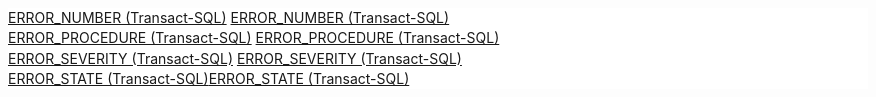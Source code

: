  <span data-ttu-id="e04fe-145">[ERROR_NUMBER &#40;Transact-SQL&#41;](/sql/t-sql/functions/error-number-transact-sql) </span><span class="sxs-lookup"><span data-stu-id="e04fe-145">[ERROR_NUMBER &#40;Transact-SQL&#41;](/sql/t-sql/functions/error-number-transact-sql) </span></span>  
 <span data-ttu-id="e04fe-146">[ERROR_PROCEDURE &#40;Transact-SQL&#41;](/sql/t-sql/functions/error-procedure-transact-sql) </span><span class="sxs-lookup"><span data-stu-id="e04fe-146">[ERROR_PROCEDURE &#40;Transact-SQL&#41;](/sql/t-sql/functions/error-procedure-transact-sql) </span></span>  
 <span data-ttu-id="e04fe-147">[ERROR_SEVERITY &#40;Transact-SQL&#41;](/sql/t-sql/functions/error-severity-transact-sql) </span><span class="sxs-lookup"><span data-stu-id="e04fe-147">[ERROR_SEVERITY &#40;Transact-SQL&#41;](/sql/t-sql/functions/error-severity-transact-sql) </span></span>  
 [<span data-ttu-id="e04fe-148">ERROR_STATE &#40;Transact-SQL&#41;</span><span class="sxs-lookup"><span data-stu-id="e04fe-148">ERROR_STATE &#40;Transact-SQL&#41;</span></span>](/sql/t-sql/functions/error-state-transact-sql)  
  
  
